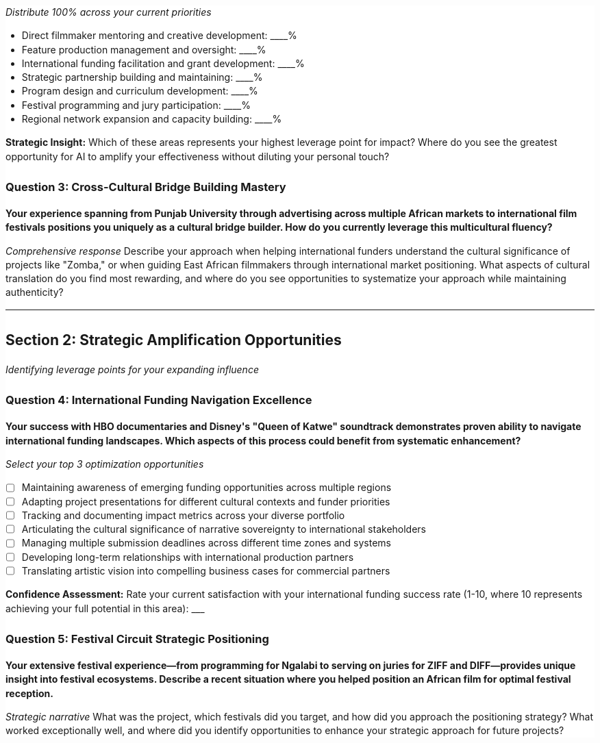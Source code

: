 *Distribute 100% across your current priorities*
- Direct filmmaker mentoring and creative development: ____%
- Feature production management and oversight: ____%
- International funding facilitation and grant development: ____%
- Strategic partnership building and maintaining: ____%
- Program design and curriculum development: ____%
- Festival programming and jury participation: ____%
- Regional network expansion and capacity building: ____%

**Strategic Insight:** Which of these areas represents your highest leverage point for impact? Where do you see the greatest opportunity for AI to amplify your effectiveness without diluting your personal touch?

### Question 3: Cross-Cultural Bridge Building Mastery
**Your experience spanning from Punjab University through advertising across multiple African markets to international film festivals positions you uniquely as a cultural bridge builder. How do you currently leverage this multicultural fluency?**

*Comprehensive response*
Describe your approach when helping international funders understand the cultural significance of projects like "Zomba," or when guiding East African filmmakers through international market positioning. What aspects of cultural translation do you find most rewarding, and where do you see opportunities to systematize your approach while maintaining authenticity?

---

## Section 2: Strategic Amplification Opportunities
*Identifying leverage points for your expanding influence*

### Question 4: International Funding Navigation Excellence
**Your success with HBO documentaries and Disney's "Queen of Katwe" soundtrack demonstrates proven ability to navigate international funding landscapes. Which aspects of this process could benefit from systematic enhancement?**

*Select your top 3 optimization opportunities*
- [ ] Maintaining awareness of emerging funding opportunities across multiple regions
- [ ] Adapting project presentations for different cultural contexts and funder priorities
- [ ] Tracking and documenting impact metrics across your diverse portfolio
- [ ] Articulating the cultural significance of narrative sovereignty to international stakeholders
- [ ] Managing multiple submission deadlines across different time zones and systems
- [ ] Developing long-term relationships with international production partners
- [ ] Translating artistic vision into compelling business cases for commercial partners

**Confidence Assessment:** Rate your current satisfaction with your international funding success rate (1-10, where 10 represents achieving your full potential in this area): ___

### Question 5: Festival Circuit Strategic Positioning
**Your extensive festival experience—from programming for Ngalabi to serving on juries for ZIFF and DIFF—provides unique insight into festival ecosystems. Describe a recent situation where you helped position an African film for optimal festival reception.**

*Strategic narrative*
What was the project, which festivals did you target, and how did you approach the positioning strategy? What worked exceptionally well, and where did you identify opportunities to enhance your strategic approach for future projects?
